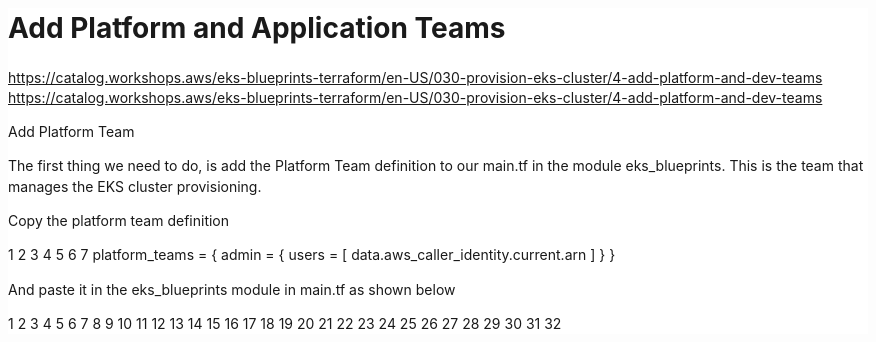 



# Add Platform and Application Teams

https://catalog.workshops.aws/eks-blueprints-terraform/en-US/030-provision-eks-cluster/4-add-platform-and-dev-teams
<https://catalog.workshops.aws/eks-blueprints-terraform/en-US/030-provision-eks-cluster/4-add-platform-and-dev-teams>

Add Platform Team

The first thing we need to do, is add the Platform Team definition to our main.tf in the module eks_blueprints. This is the team that manages the EKS cluster provisioning.

Copy the platform team definition

1
2
3
4
5
6
7
  platform_teams = {
    admin = {
      users = [
        data.aws_caller_identity.current.arn
      ]
    }
  }

And paste it in the eks_blueprints module in main.tf as shown below

1
2
3
4
5
6
7
8
9
10
11
12
13
14
15
16
17
18
19
20
21
22
23
24
25
26
27
28
29
30
31
32